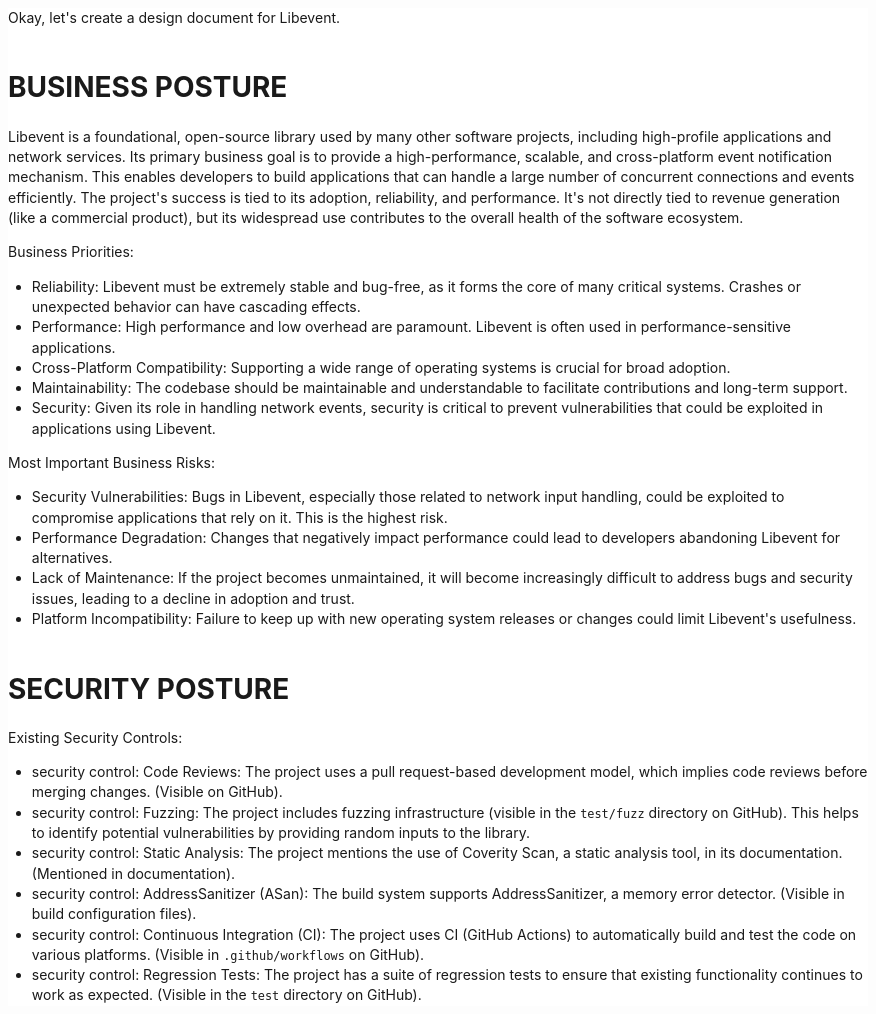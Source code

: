 Okay, let's create a design document for Libevent.

# BUSINESS POSTURE

Libevent is a foundational, open-source library used by many other software projects, including high-profile applications and network services.  Its primary business goal is to provide a high-performance, scalable, and cross-platform event notification mechanism.  This enables developers to build applications that can handle a large number of concurrent connections and events efficiently.  The project's success is tied to its adoption, reliability, and performance.  It's not directly tied to revenue generation (like a commercial product), but its widespread use contributes to the overall health of the software ecosystem.

Business Priorities:

*   Reliability: Libevent must be extremely stable and bug-free, as it forms the core of many critical systems.  Crashes or unexpected behavior can have cascading effects.
*   Performance:  High performance and low overhead are paramount.  Libevent is often used in performance-sensitive applications.
*   Cross-Platform Compatibility:  Supporting a wide range of operating systems is crucial for broad adoption.
*   Maintainability:  The codebase should be maintainable and understandable to facilitate contributions and long-term support.
*   Security:  Given its role in handling network events, security is critical to prevent vulnerabilities that could be exploited in applications using Libevent.

Most Important Business Risks:

*   Security Vulnerabilities:  Bugs in Libevent, especially those related to network input handling, could be exploited to compromise applications that rely on it.  This is the highest risk.
*   Performance Degradation:  Changes that negatively impact performance could lead to developers abandoning Libevent for alternatives.
*   Lack of Maintenance:  If the project becomes unmaintained, it will become increasingly difficult to address bugs and security issues, leading to a decline in adoption and trust.
*   Platform Incompatibility:  Failure to keep up with new operating system releases or changes could limit Libevent's usefulness.

# SECURITY POSTURE

Existing Security Controls:

*   security control: Code Reviews: The project uses a pull request-based development model, which implies code reviews before merging changes. (Visible on GitHub).
*   security control: Fuzzing: The project includes fuzzing infrastructure (visible in the `test/fuzz` directory on GitHub). This helps to identify potential vulnerabilities by providing random inputs to the library.
*   security control: Static Analysis: The project mentions the use of Coverity Scan, a static analysis tool, in its documentation. (Mentioned in documentation).
*   security control: AddressSanitizer (ASan): The build system supports AddressSanitizer, a memory error detector. (Visible in build configuration files).
*   security control: Continuous Integration (CI): The project uses CI (GitHub Actions) to automatically build and test the code on various platforms. (Visible in `.github/workflows` on GitHub).
*   security control: Regression Tests: The project has a suite of regression tests to ensure that existing functionality continues to work as expected. (Visible in the `test` directory on GitHub).
